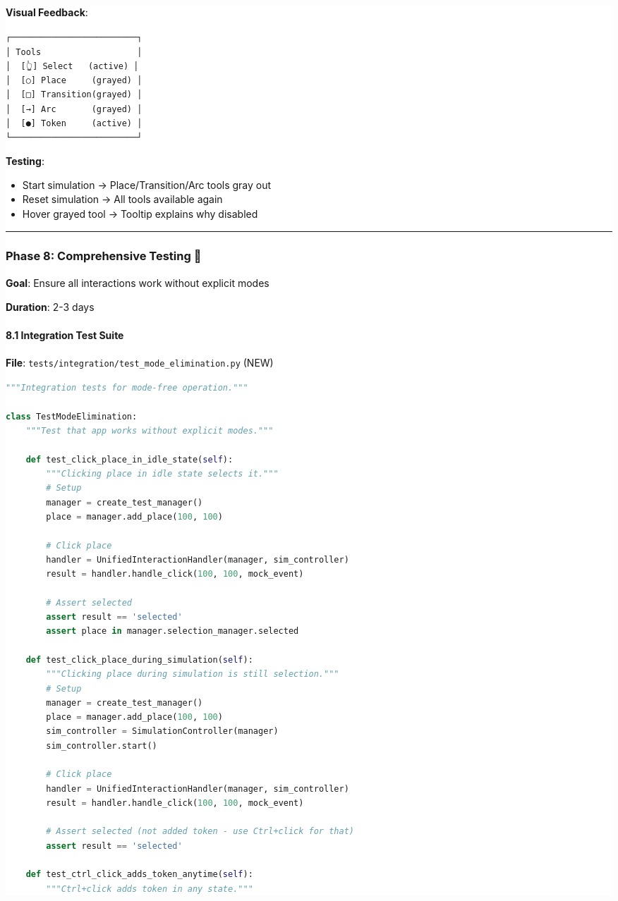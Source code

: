 **Visual Feedback**:
```
┌─────────────────────────┐
│ Tools                   │
│  [👆] Select   (active) │
│  [○] Place     (grayed) │
│  [□] Transition(grayed) │
│  [→] Arc       (grayed) │
│  [●] Token     (active) │
└─────────────────────────┘
```

**Testing**:
- Start simulation → Place/Transition/Arc tools gray out
- Reset simulation → All tools available again
- Hover grayed tool → Tooltip explains why disabled

---

### Phase 8: Comprehensive Testing 🧪

**Goal**: Ensure all interactions work without explicit modes

**Duration**: 2-3 days

#### 8.1 Integration Test Suite

**File**: `tests/integration/test_mode_elimination.py` (NEW)

```python
"""Integration tests for mode-free operation."""

class TestModeElimination:
    """Test that app works without explicit modes."""
    
    def test_click_place_in_idle_state(self):
        """Clicking place in idle state selects it."""
        # Setup
        manager = create_test_manager()
        place = manager.add_place(100, 100)
        
        # Click place
        handler = UnifiedInteractionHandler(manager, sim_controller)
        result = handler.handle_click(100, 100, mock_event)
        
        # Assert selected
        assert result == 'selected'
        assert place in manager.selection_manager.selected
    
    def test_click_place_during_simulation(self):
        """Clicking place during simulation is still selection."""
        # Setup
        manager = create_test_manager()
        place = manager.add_place(100, 100)
        sim_controller = SimulationController(manager)
        sim_controller.start()
        
        # Click place
        handler = UnifiedInteractionHandler(manager, sim_controller)
        result = handler.handle_click(100, 100, mock_event)
        
        # Assert selected (not added token - use Ctrl+click for that)
        assert result == 'selected'
    
    def test_ctrl_click_adds_token_anytime(self):
        """Ctrl+click adds token in any state."""
```